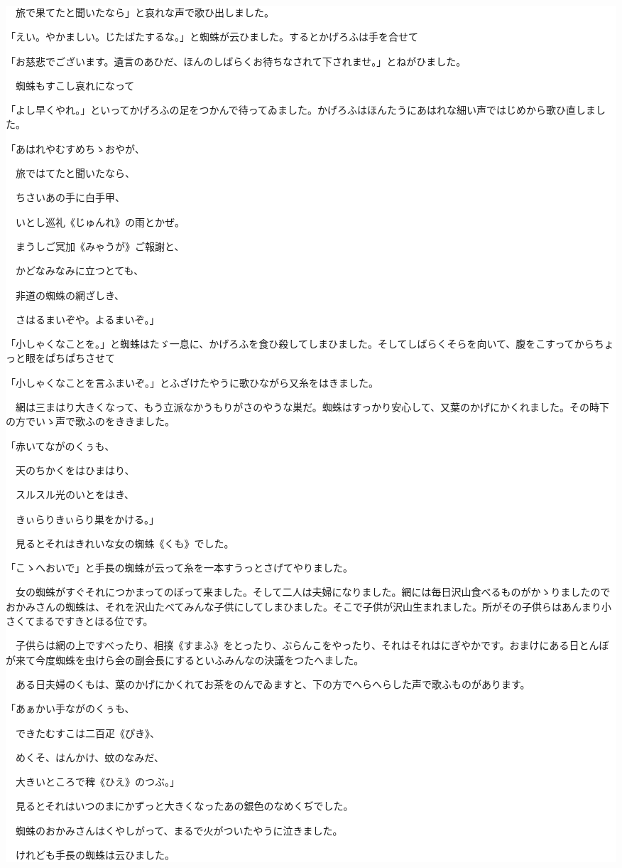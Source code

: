 　旅で果てたと聞いたなら」と哀れな声で歌ひ出しました。

「えい。やかましい。じたばたするな。」と蜘蛛が云ひました。するとかげろふは手を合せて

「お慈悲でございます。遺言のあひだ、ほんのしばらくお待ちなされて下されませ。」とねがひました。

　蜘蛛もすこし哀れになって

「よし早くやれ。」といってかげろふの足をつかんで待ってゐました。かげろふはほんたうにあはれな細い声ではじめから歌ひ直しました。

「あはれやむすめちゝおやが、

　旅ではてたと聞いたなら、

　ちさいあの手に白手甲、

　いとし巡礼《じゅんれ》の雨とかぜ。

　まうしご冥加《みゃうが》ご報謝と、

　かどなみなみに立つとても、

　非道の蜘蛛の網ざしき、

　さはるまいぞや。よるまいぞ。」

「小しゃくなことを。」と蜘蛛はたゞ一息に、かげろふを食ひ殺してしまひました。そしてしばらくそらを向いて、腹をこすってからちょっと眼をぱちぱちさせて

「小しゃくなことを言ふまいぞ。」とふざけたやうに歌ひながら又糸をはきました。

　網は三まはり大きくなって、もう立派なかうもりがさのやうな巣だ。蜘蛛はすっかり安心して、又葉のかげにかくれました。その時下の方でいゝ声で歌ふのをききました。

「赤いてながのくぅも、

　天のちかくをはひまはり、

　スルスル光のいとをはき、

　きぃらりきぃらり巣をかける。」

　見るとそれはきれいな女の蜘蛛《くも》でした。

「こゝへおいで」と手長の蜘蛛が云って糸を一本すうっとさげてやりました。

　女の蜘蛛がすぐそれにつかまってのぼって来ました。そして二人は夫婦になりました。網には毎日沢山食べるものがかゝりましたのでおかみさんの蜘蛛は、それを沢山たべてみんな子供にしてしまひました。そこで子供が沢山生まれました。所がその子供らはあんまり小さくてまるですきとほる位です。

　子供らは網の上ですべったり、相撲《すまふ》をとったり、ぶらんこをやったり、それはそれはにぎやかです。おまけにある日とんぼが来て今度蜘蛛を虫けら会の副会長にするといふみんなの決議をつたへました。

　ある日夫婦のくもは、葉のかげにかくれてお茶をのんでゐますと、下の方でへらへらした声で歌ふものがあります。

「あぁかい手ながのくぅも、

　できたむすこは二百疋《ぴき》、

　めくそ、はんかけ、蚊のなみだ、

　大きいところで稗《ひえ》のつぶ。」

　見るとそれはいつのまにかずっと大きくなったあの銀色のなめくぢでした。

　蜘蛛のおかみさんはくやしがって、まるで火がついたやうに泣きました。

　けれども手長の蜘蛛は云ひました。
